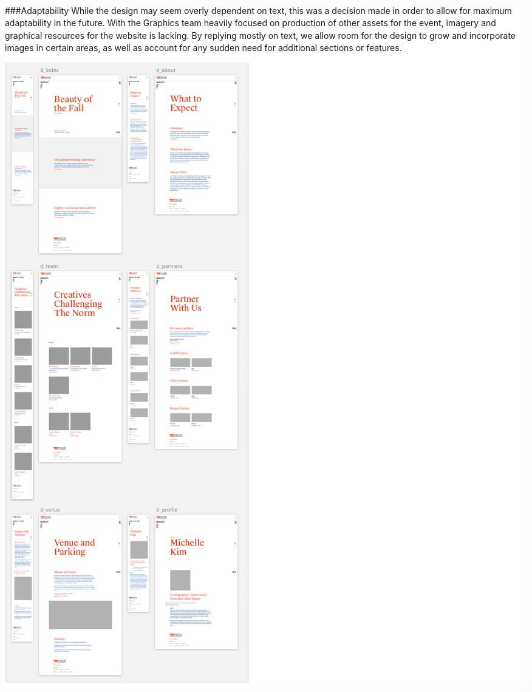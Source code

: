 ###Adaptability 
While the design may seem overly dependent on text, this was a decision made in order to allow for maximum adaptability in the future. With the Graphics team heavily focused on production of other assets for the event, imagery and graphical resources for the website is lacking. By replying mostly on text, we allow room for the design to grow and incorporate images in certain areas, as well as account for any sudden need for additional sections or features. 

![Overview of all Mockup Designs](images/tedx-design-view.png)
